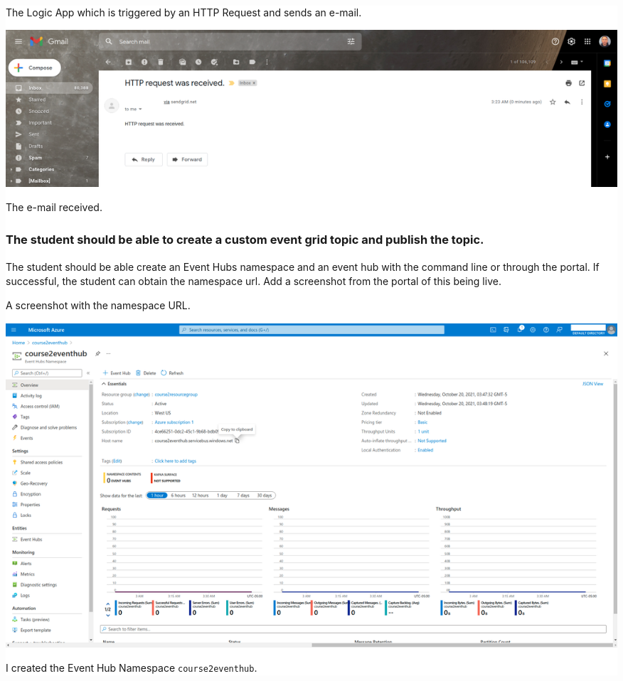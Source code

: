 The Logic App which is triggered by an HTTP Request and sends an e-mail.

![screenshots/email_received.png](screenshots/email_received.png)

The e-mail received.

### The student should be able to create a custom event grid topic and publish the topic.

The student should be able create an Event Hubs namespace and an event hub with the command line or through the portal. If successful, the student can obtain the namespace url. Add a screenshot from the portal of this being live.

A screenshot with the namespace URL.

![screenshots/event_hub.png](screenshots/event_hub.png)

I created the Event Hub Namespace `course2eventhub`.
